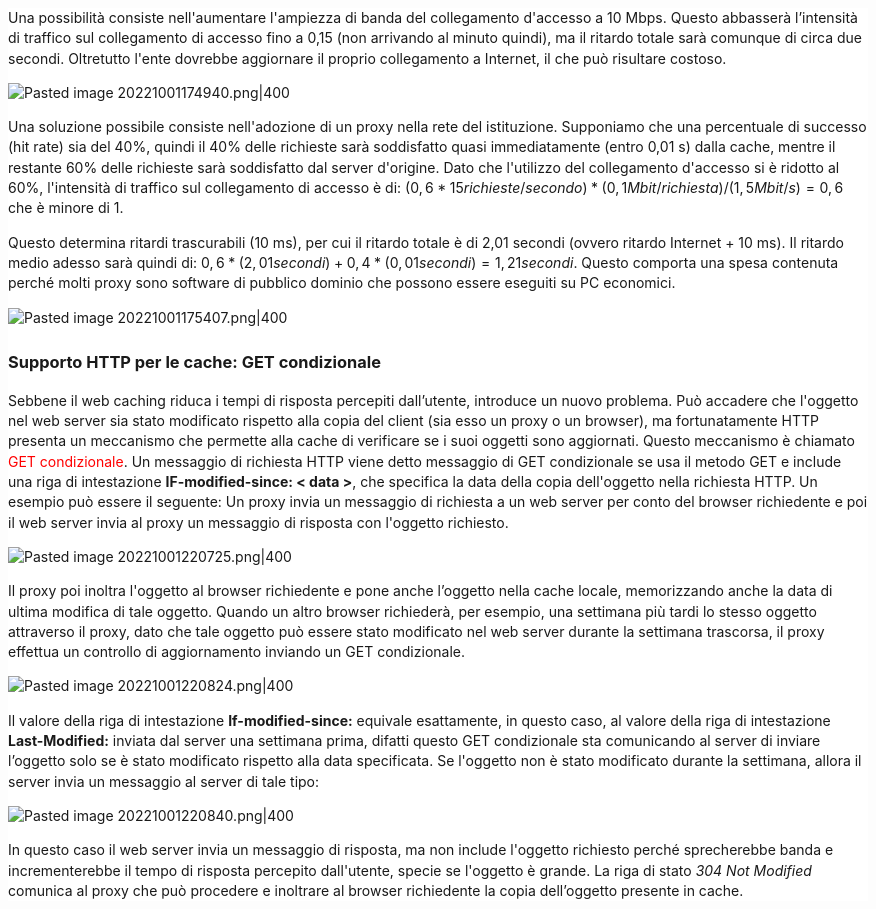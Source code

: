 Una possibilità consiste nell'aumentare l'ampiezza di banda del collegamento d'accesso a 10 Mbps. Questo abbasserà l’intensità di traffico sul collegamento di accesso fino a 0,15 (non arrivando al minuto quindi), ma il ritardo totale sarà comunque di circa due secondi. Oltretutto l'ente dovrebbe aggiornare il proprio collegamento a Internet, il che può risultare costoso.

![Pasted image 20221001174940.png|400](/img/user/%F0%9F%8E%93%20University%20notes%20(mostly%20in%20Italian)/%F0%9F%8C%90%20Reti/_images/Pasted%20image%2020221001174940.png)

Una soluzione possibile consiste nell'adozione di un proxy nella rete del istituzione. Supponiamo che una percentuale di successo (hit rate) sia del 40%, quindi il 40% delle richieste sarà soddisfatto quasi immediatamente (entro 0,01 s) dalla cache, mentre il restante 60% delle richieste sarà soddisfatto dal server d'origine. Dato che l'utilizzo del collegamento d'accesso si è ridotto al 60%, l'intensità di traffico sul collegamento di accesso è di: 
$(0,6*15 richieste/secondo)*(0,1 Mbit/richiesta)/(1,5 Mbit/s)=0,6$ che è minore di 1.

Questo determina ritardi trascurabili (10 ms), per cui il ritardo totale è di 2,01 secondi (ovvero ritardo Internet + 10 ms). Il ritardo medio adesso sarà quindi di:
$0,6*(2,01 secondi)+0,4*(0,01 secondi)=1,21 secondi$. Questo comporta una spesa contenuta perché molti proxy sono software di pubblico dominio che possono essere eseguiti su PC economici.

![Pasted image 20221001175407.png|400](/img/user/%F0%9F%8E%93%20University%20notes%20(mostly%20in%20Italian)/%F0%9F%8C%90%20Reti/_images/Pasted%20image%2020221001175407.png)

### Supporto HTTP per le cache: GET condizionale
Sebbene il web caching riduca i tempi di risposta percepiti dall’utente, introduce un nuovo problema. Può accadere che l'oggetto nel web server sia stato modificato rispetto alla copia del client (sia esso un proxy o un browser), ma fortunatamente HTTP presenta un meccanismo che permette alla cache di verificare se i suoi oggetti sono aggiornati. Questo meccanismo è chiamato <font style="color:red">GET condizionale</font>. Un messaggio di richiesta HTTP viene detto messaggio di GET condizionale se usa il metodo GET e include una riga di intestazione **IF-modified-since: < data >**, che specifica la data della copia dell'oggetto nella richiesta HTTP. Un esempio può essere il seguente:
Un proxy invia un messaggio di richiesta a un web server per conto del browser richiedente e poi il web server invia al proxy un messaggio di risposta con l'oggetto richiesto. 

![Pasted image 20221001220725.png|400](/img/user/%F0%9F%8E%93%20University%20notes%20(mostly%20in%20Italian)/%F0%9F%8C%90%20Reti/_images/Pasted%20image%2020221001220725.png)

Il proxy poi inoltra l'oggetto al browser richiedente e pone anche l’oggetto nella cache locale, memorizzando anche la data di ultima modifica di tale oggetto. Quando un altro browser richiederà, per esempio, una settimana più tardi lo stesso oggetto attraverso il proxy, dato che tale oggetto può essere stato modificato nel web server durante la settimana trascorsa, il proxy effettua un controllo di aggiornamento inviando un GET condizionale.

![Pasted image 20221001220824.png|400](/img/user/%F0%9F%8E%93%20University%20notes%20(mostly%20in%20Italian)/%F0%9F%8C%90%20Reti/_images/Pasted%20image%2020221001220824.png)

Il valore della riga di intestazione **If-modified-since:** equivale esattamente, in questo caso, al valore della riga di intestazione **Last-Modified:** inviata dal server una settimana prima, difatti questo GET condizionale sta comunicando al server di inviare l’oggetto solo se è stato modificato rispetto alla data specificata. Se l'oggetto non è stato modificato durante la settimana, allora il server invia un messaggio al server di tale tipo:

![Pasted image 20221001220840.png|400](/img/user/%F0%9F%8E%93%20University%20notes%20(mostly%20in%20Italian)/%F0%9F%8C%90%20Reti/_images/Pasted%20image%2020221001220840.png)

In questo caso il web server invia un messaggio di risposta, ma non include l'oggetto richiesto perché sprecherebbe banda e incrementerebbe il tempo di risposta percepito dall'utente, specie se l'oggetto è grande. La riga di stato *304 Not Modified* comunica al proxy che può procedere e inoltrare al browser richiedente la copia dell’oggetto presente in cache.
